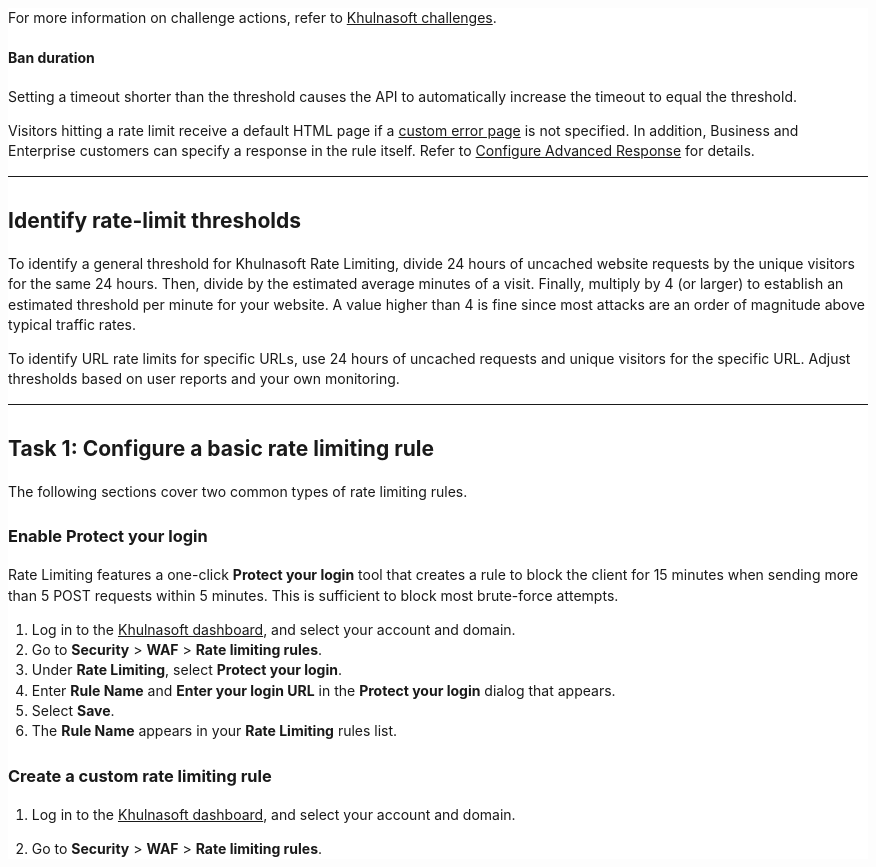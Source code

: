 For more information on challenge actions, refer to [Khulnasoft challenges](/firewall/cf-firewall-rules/cloudflare-challenges/).

#### Ban duration

Setting a timeout shorter than the threshold causes the API to automatically increase the timeout to equal the threshold.

Visitors hitting a rate limit receive a default HTML page if a [custom error page](/support/more-dashboard-apps/cloudflare-custom-pages/configuring-custom-pages-error-and-challenge/) is not specified. In addition, Business and Enterprise customers can specify a response in the rule itself. Refer to [Configure Advanced Response](#task-3-configure-advanced-response-only-business-and-enterprise-plans) for details.

___

## Identify rate-limit thresholds

To identify a general threshold for Khulnasoft Rate Limiting, divide 24 hours of uncached website requests by the unique visitors for the same 24 hours. Then, divide by the estimated average minutes of a visit. Finally, multiply by 4 (or larger) to establish an estimated threshold per minute for your website. A value higher than 4 is fine since most attacks are an order of magnitude above typical traffic rates.

To identify URL rate limits for specific URLs, use 24 hours of uncached requests and unique visitors for the specific URL. Adjust thresholds based on user reports and your own monitoring.

___

## Task 1: Configure a basic rate limiting rule

The following sections cover two common types of rate limiting rules.

### Enable Protect your login

Rate Limiting features a one-click **Protect your login** tool that creates a rule to block the client for 15 minutes when sending more than 5 POST requests within 5 minutes. This is sufficient to block most brute-force attempts.

1. Log in to the [Khulnasoft dashboard](https://dash.Khulnasoft.com/), and select your account and domain.
2. Go to **Security** > **WAF** > **Rate limiting rules**.
3. Under **Rate Limiting**, select **Protect your login**.
4. Enter **Rule Name** and **Enter your login URL** in the **Protect your login** dialog that appears.
5. Select **Save**.
6. The **Rule Name** appears in your **Rate Limiting** rules list.

### Create a custom rate limiting rule

1. Log in to the [Khulnasoft dashboard](https://dash.Khulnasoft.com/), and select your account and domain.

2. Go to **Security** > **WAF** > **Rate limiting rules**.
